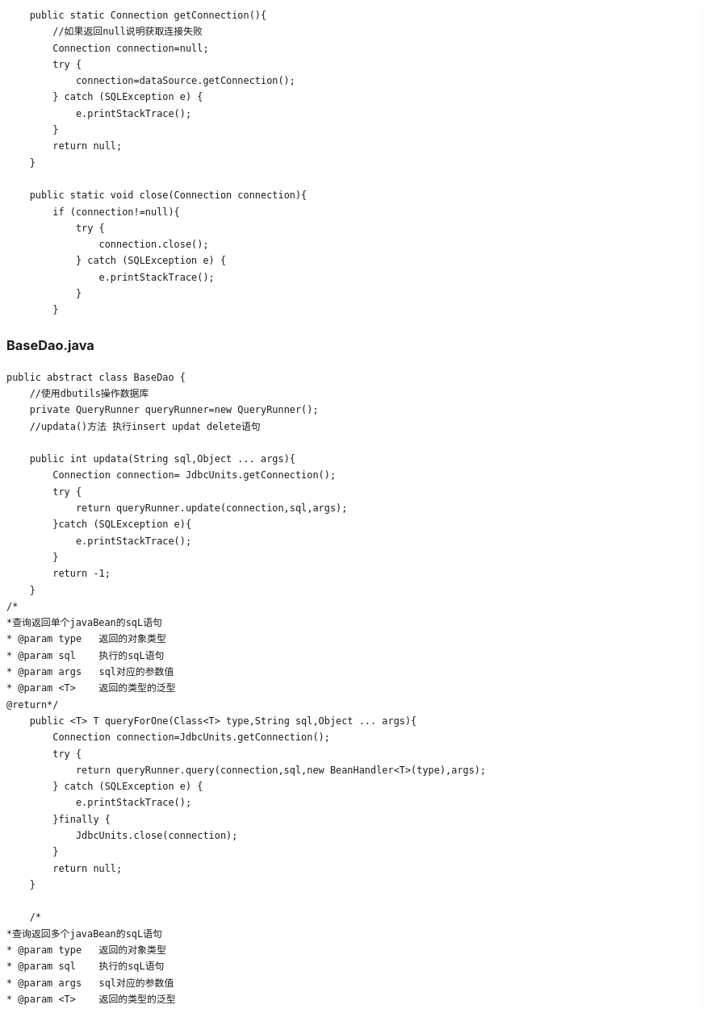 ```
    public static Connection getConnection(){
        //如果返回null说明获取连接失败
        Connection connection=null;
        try {
            connection=dataSource.getConnection();
        } catch (SQLException e) {
            e.printStackTrace();
        }
        return null;
    }
    
    public static void close(Connection connection){
        if (connection!=null){
            try {
                connection.close();
            } catch (SQLException e) {
                e.printStackTrace();
            }
        }
```

### BaseDao.java

```
public abstract class BaseDao {
    //使用dbutils操作数据库
    private QueryRunner queryRunner=new QueryRunner();
    //updata()方法 执行insert updat delete语句

    public int updata(String sql,Object ... args){
        Connection connection= JdbcUnits.getConnection();
        try {
            return queryRunner.update(connection,sql,args);
        }catch (SQLException e){
            e.printStackTrace();
        }
        return -1;
    }
/*
*查询返回单个javaBean的sqL语句
* @param type   返回的对象类型
* @param sql    执行的sqL语句
* @param args   sql对应的参数值
* @param <T>    返回的类型的泛型
@return*/
    public <T> T queryForOne(Class<T> type,String sql,Object ... args){
        Connection connection=JdbcUnits.getConnection();
        try {
            return queryRunner.query(connection,sql,new BeanHandler<T>(type),args);
        } catch (SQLException e) {
            e.printStackTrace();
        }finally {
            JdbcUnits.close(connection);
        }
        return null;
    }

    /*
*查询返回多个javaBean的sqL语句
* @param type   返回的对象类型
* @param sql    执行的sqL语句
* @param args   sql对应的参数值
* @param <T>    返回的类型的泛型
```